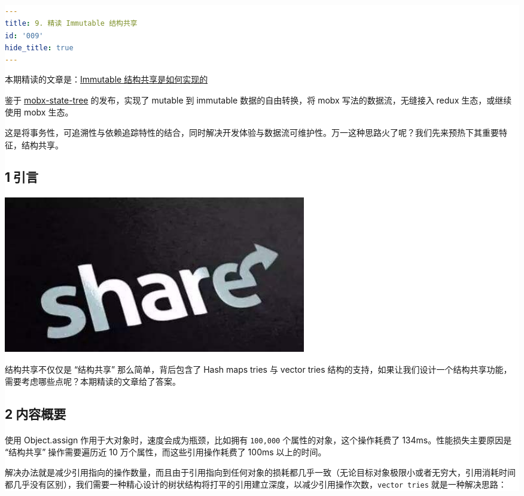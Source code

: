 ```yaml
---
title: 9. 精读 Immutable 结构共享
id: '009'
hide_title: true
---
```


本期精读的文章是：[Immutable 结构共享是如何实现的](https://medium.com/@dtinth/immutable-js-persistent-data-structures-and-structural-sharing-6d163fbd73d2)

鉴于 [mobx-state-tree](https://github.com/mobxjs/mobx-state-tree) 的发布，实现了 mutable 到 immutable 数据的自由转换，将 mobx 写法的数据流，无缝接入 redux 生态，或继续使用 mobx 生态。

这是将事务性，可追溯性与依赖追踪特性的结合，同时解决开发体验与数据流可维护性。万一这种思路火了呢？我们先来预热下其重要特征，结构共享。

## 1 引言

<img src="/assets/9/share.jpeg" width="500" alt="logo" />

结构共享不仅仅是 “结构共享” 那么简单，背后包含了 Hash maps tries 与 vector tries 结构的支持，如果让我们设计一个结构共享功能，需要考虑哪些点呢？本期精读的文章给了答案。

## 2 内容概要

使用 Object.assign 作用于大对象时，速度会成为瓶颈，比如拥有 `100,000` 个属性的对象，这个操作耗费了 134ms。性能损失主要原因是 “结构共享” 操作需要遍历近 10 万个属性，而这些引用操作耗费了 100ms 以上的时间。

解决办法就是减少引用指向的操作数量，而且由于引用指向到任何对象的损耗都几乎一致（无论目标对象极限小或者无穷大，引用消耗时间都几乎没有区别），我们需要一种精心设计的树状结构将打平的引用建立深度，以减少引用操作次数，`vector tries` 就是一种解决思路：

